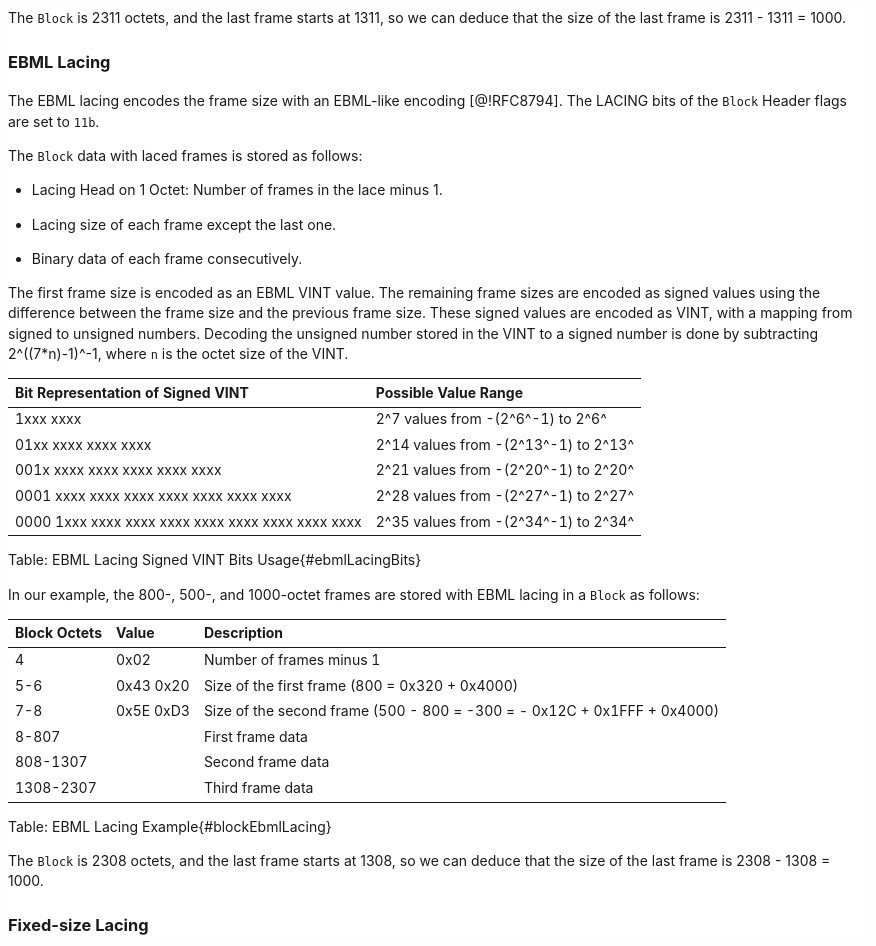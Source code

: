The `Block` is 2311 octets, and the last frame starts at 1311, so we can deduce that the size of the last frame is 2311 - 1311 = 1000.


### EBML Lacing

The EBML lacing encodes the frame size with an EBML-like encoding [@!RFC8794].
The LACING bits of the `Block` Header flags are set to `11b`.

The `Block` data with laced frames is stored as follows:

* Lacing Head on 1 Octet: Number of frames in the lace minus 1.

* Lacing size of each frame except the last one.

* Binary data of each frame consecutively.

The first frame size is encoded as an EBML VINT value.
The remaining frame sizes are encoded as signed values using the difference between the frame size and the previous frame size.
These signed values are encoded as VINT, with a mapping from signed to unsigned numbers.
Decoding the unsigned number stored in the VINT to a signed number is done by subtracting 2^((7*n)-1)^-1, where `n` is the octet size of the VINT.


Bit Representation of Signed VINT                       | Possible Value Range
:-------------------------------------------------------|:-------------------------------------
1xxx xxxx                                               | 2^7 values from -(2^6^-1) to 2^6^
01xx xxxx  xxxx xxxx                                    | 2^14 values from -(2^13^-1) to 2^13^
001x xxxx  xxxx xxxx  xxxx xxxx                         | 2^21 values from -(2^20^-1) to 2^20^
0001 xxxx  xxxx xxxx  xxxx xxxx  xxxx xxxx              | 2^28 values from -(2^27^-1) to 2^27^
0000 1xxx  xxxx xxxx  xxxx xxxx  xxxx xxxx  xxxx xxxx   | 2^35 values from -(2^34^-1) to 2^34^
Table: EBML Lacing Signed VINT Bits Usage{#ebmlLacingBits}

In our example, the 800-, 500-, and 1000-octet frames are stored with EBML lacing in a `Block` as follows:

| Block Octets | Value | Description             |
|:-------------|:------|:------------------------|
| 4            | 0x02  | Number of frames minus 1|
| 5-6          | 0x43 0x20 | Size of the first frame (800 = 0x320 + 0x4000)|
| 7-8          | 0x5E 0xD3 | Size of the second frame (500 - 800 = -300 = - 0x12C + 0x1FFF + 0x4000)|
| 8-807        | <frame1>  | First frame data  |
| 808-1307     | <frame2>  | Second frame data |
| 1308-2307    | <frame3>  | Third frame data  |
Table: EBML Lacing Example{#blockEbmlLacing}

The `Block` is 2308 octets, and the last frame starts at 1308, so we can deduce that the size of the last frame is 2308 - 1308 = 1000.


### Fixed-size Lacing

